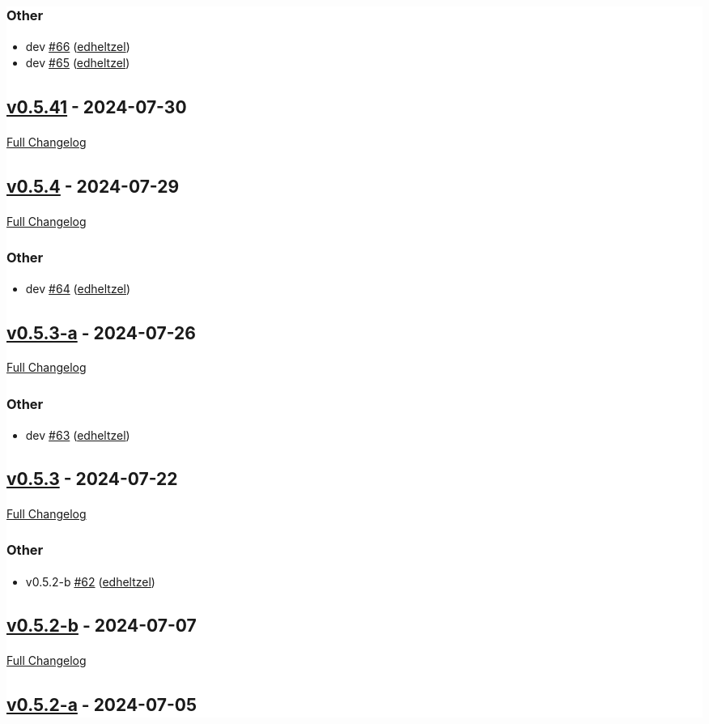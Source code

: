 ### Other

- dev [#66](https://github.com/edheltzel/flightdeck-esbuild/pull/66) ([edheltzel](https://github.com/edheltzel))
- dev [#65](https://github.com/edheltzel/flightdeck-esbuild/pull/65) ([edheltzel](https://github.com/edheltzel))

## [v0.5.41](https://github.com/edheltzel/flightdeck-esbuild/tree/v0.5.41) - 2024-07-30

[Full Changelog](https://github.com/edheltzel/flightdeck-esbuild/compare/v0.5.4...v0.5.41)

## [v0.5.4](https://github.com/edheltzel/flightdeck-esbuild/tree/v0.5.4) - 2024-07-29

[Full Changelog](https://github.com/edheltzel/flightdeck-esbuild/compare/v0.5.3-a...v0.5.4)

### Other

- dev [#64](https://github.com/edheltzel/flightdeck-esbuild/pull/64) ([edheltzel](https://github.com/edheltzel))

## [v0.5.3-a](https://github.com/edheltzel/flightdeck-esbuild/tree/v0.5.3-a) - 2024-07-26

[Full Changelog](https://github.com/edheltzel/flightdeck-esbuild/compare/v0.5.3...v0.5.3-a)

### Other

- dev [#63](https://github.com/edheltzel/flightdeck-esbuild/pull/63) ([edheltzel](https://github.com/edheltzel))

## [v0.5.3](https://github.com/edheltzel/flightdeck-esbuild/tree/v0.5.3) - 2024-07-22

[Full Changelog](https://github.com/edheltzel/flightdeck-esbuild/compare/v0.5.2-b...v0.5.3)

### Other

- v0.5.2-b [#62](https://github.com/edheltzel/flightdeck-esbuild/pull/62) ([edheltzel](https://github.com/edheltzel))

## [v0.5.2-b](https://github.com/edheltzel/flightdeck-esbuild/tree/v0.5.2-b) - 2024-07-07

[Full Changelog](https://github.com/edheltzel/flightdeck-esbuild/compare/v0.5.2-a...v0.5.2-b)

## [v0.5.2-a](https://github.com/edheltzel/flightdeck-esbuild/tree/v0.5.2-a) - 2024-07-05

